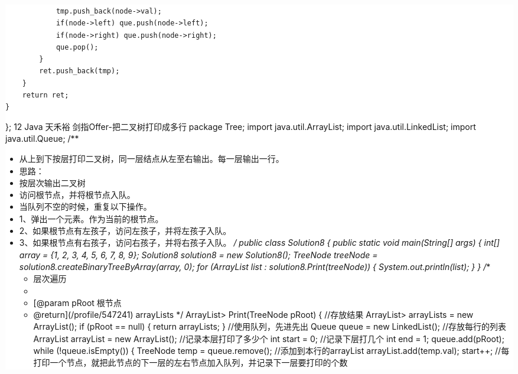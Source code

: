                 tmp.push_back(node->val);
                if(node->left) que.push(node->left);
                if(node->right) que.push(node->right);
                que.pop();
            }
            ret.push_back(tmp);
        }
        return ret;
    } 
};
12
Java
天禾裕
剑指Offer-把二叉树打印成多行 package Tree;
import java.util.ArrayList;
import java.util.LinkedList;
import java.util.Queue;
/**
 * 从上到下按层打印二叉树，同一层结点从左至右输出。每一层输出一行。
 * 思路：
 * 按层次输出二叉树
 * 访问根节点，并将根节点入队。
 * 当队列不空的时候，重复以下操作。
 * 1、弹出一个元素。作为当前的根节点。
 * 2、如果根节点有左孩子，访问左孩子，并将左孩子入队。
 * 3、如果根节点有右孩子，访问右孩子，并将右孩子入队。
 */
public class Solution8 {
    public static void main(String[] args) {
        int[] array = {1, 2, 3, 4, 5, 6, 7, 8, 9};
        Solution8 solution8 = new Solution8();
        TreeNode treeNode = solution8.createBinaryTreeByArray(array, 0);
        for (ArrayList list :
                solution8.Print(treeNode)) {
            System.out.println(list);
        }
    }
    /**
     * 层次遍历
     *
     * [@param pRoot 根节点
     * @return](/profile/547241) arrayLists
     */
    ArrayList> Print(TreeNode pRoot) {
        //存放结果
        ArrayList> arrayLists = new ArrayList();
        if (pRoot == null) {
            return arrayLists;
        }
        //使用队列，先进先出
        Queue queue = new LinkedList();
        //存放每行的列表
        ArrayList arrayList = new ArrayList();
        //记录本层打印了多少个
        int start = 0;
        //记录下层打几个
        int end = 1;
        queue.add(pRoot);
        while (!queue.isEmpty()) {
            TreeNode temp = queue.remove();
            //添加到本行的arrayList
            arrayList.add(temp.val);
            start++;
            //每打印一个节点，就把此节点的下一层的左右节点加入队列，并记录下一层要打印的个数